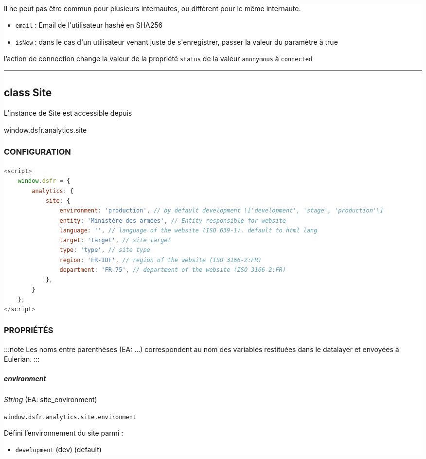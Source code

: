 Il ne
peut pas être commun pour plusieurs internautes, ou différent pour le même internaute.

* `email` : Email de l'utilisateur hashé en SHA256

* `isNew` : dans le cas d'un utilisateur venant juste de s'enregistrer, passer la valeur du paramètre à true

l’action de connection change la valeur de la propriété `status` de la valeur `anonymous` à `connected`

* * *

## class Site

L’instance de Site est accessible depuis

window.dsfr.analytics.site

### CONFIGURATION

```javascript
<script>
    window.dsfr = {
        analytics: {
            site: {
                environment: 'production', // by default development \['development', 'stage', 'production'\]
                entity: 'Ministère des armées', // Entity responsible for website
                language: '', // language of the website (ISO 639-1). default to html lang
                target: 'target', // site target
                type: 'type', // site type
                region: 'FR-IDF', // region of the website (ISO 3166-2:FR)
                department: 'FR-75', // department of the website (ISO 3166-2:FR)
            },
        }
    };
</script>
```

### PROPRIÉTÉS

:::note
Les noms entre parenthèses (EA: …) correspondent au nom des variables restituées dans le datalayer et envoyées à Eulerian.
:::

##### environment

_String_ (EA: site\_environment)

`window.dsfr.analytics.site.environment`

Défini l’environnement du site parmi :

* `development` (dev) (default)
